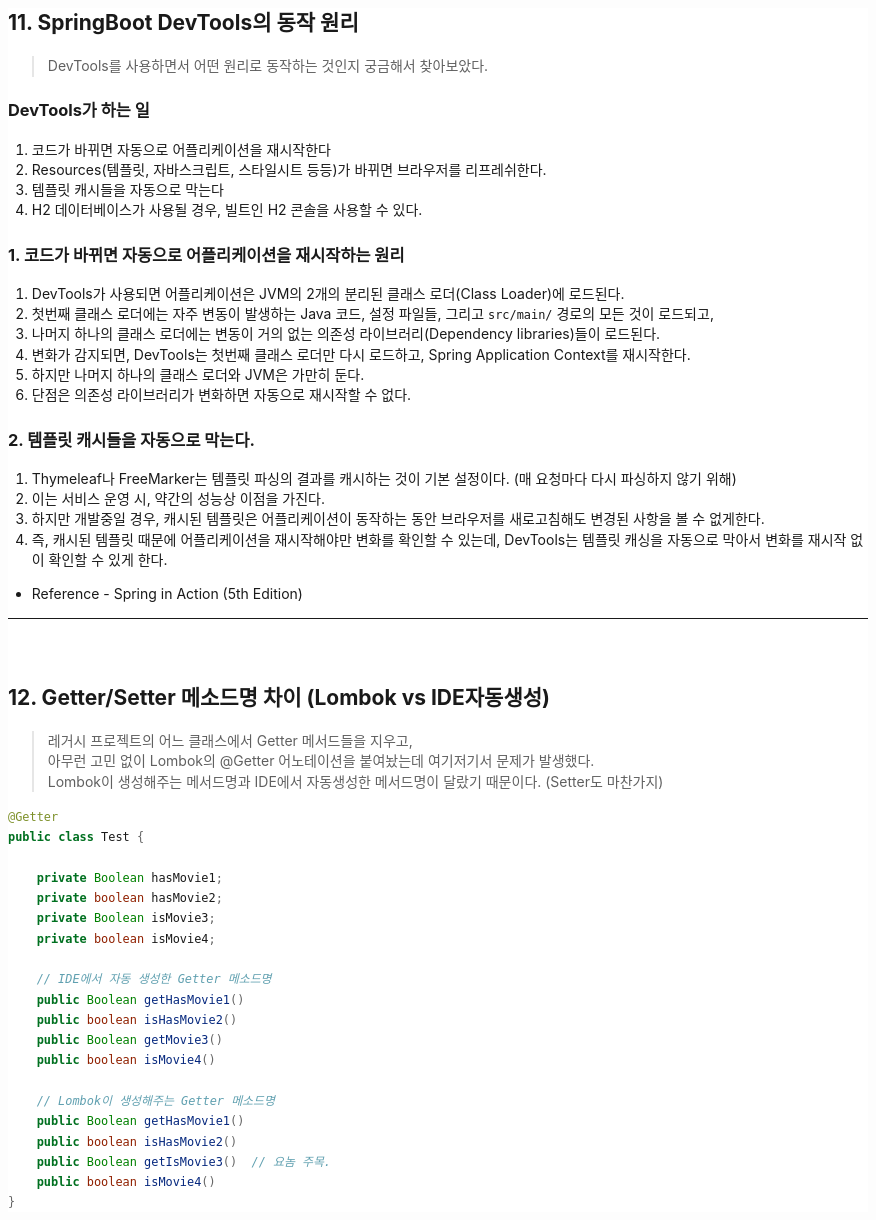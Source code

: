 ## 11. SpringBoot DevTools의 동작 원리
>DevTools를 사용하면서 어떤 원리로 동작하는 것인지 궁금해서 찾아보았다.

### DevTools가 하는 일
1. 코드가 바뀌면 자동으로 어플리케이션을 재시작한다
2. Resources(템플릿, 자바스크립트, 스타일시트 등등)가 바뀌면 브라우저를 리프레쉬한다.
3. 템플릿 캐시들을 자동으로 막는다
4. H2 데이터베이스가 사용될 경우, 빌트인 H2 콘솔을 사용할 수 있다.

### 1. 코드가 바뀌면 자동으로 어플리케이션을 재시작하는 원리
1. DevTools가 사용되면 어플리케이션은 JVM의 2개의 분리된 클래스 로더(Class Loader)에 로드된다.
2. 첫번째 클래스 로더에는 자주 변동이 발생하는 Java 코드, 설정 파일들, 그리고 `src/main/` 경로의 모든 것이 로드되고,
3. 나머지 하나의 클래스 로더에는 변동이 거의 없는 의존성 라이브러리(Dependency libraries)들이 로드된다.
4. 변화가 감지되면, DevTools는 첫번째 클래스 로더만 다시 로드하고, Spring Application Context를 재시작한다.
5. 하지만 나머지 하나의 클래스 로더와 JVM은 가만히 둔다.
6. 단점은 의존성 라이브러리가 변화하면 자동으로 재시작할 수 없다. 

### 2. 템플릿 캐시들을 자동으로 막는다.
1. Thymeleaf나 FreeMarker는 템플릿 파싱의 결과를 캐시하는 것이 기본 설정이다. (매 요청마다 다시 파싱하지 않기 위해)
2. 이는 서비스 운영 시, 약간의 성능상 이점을 가진다.
3. 하지만 개발중일 경우, 캐시된 템플릿은 어플리케이션이 동작하는 동안 브라우저를 새로고침해도 변경된 사항을 볼 수 없게한다.
4. 즉, 캐시된 템플릿 때문에 어플리케이션을 재시작해야만 변화를 확인할 수 있는데, DevTools는 템플릿 캐싱을 자동으로 막아서 변화를 재시작 없이 확인할 수 있게 한다.


- Reference - Spring in Action (5th Edition)

-----
</br>

## 12. Getter/Setter 메소드명 차이 (Lombok vs IDE자동생성)
>레거시 프로젝트의 어느 클래스에서 Getter 메서드들을 지우고,  
>아무런 고민 없이 Lombok의 @Getter 어노테이션을 붙여놨는데 여기저기서 문제가 발생했다.  
>Lombok이 생성해주는 메서드명과 IDE에서 자동생성한 메서드명이 달랐기 때문이다. (Setter도 마찬가지)

~~~java
@Getter
public class Test {

    private Boolean hasMovie1;
    private boolean hasMovie2;
    private Boolean isMovie3;
    private boolean isMovie4;

    // IDE에서 자동 생성한 Getter 메소드명
    public Boolean getHasMovie1()
    public boolean isHasMovie2()
    public Boolean getMovie3()
    public boolean isMovie4()

    // Lombok이 생성해주는 Getter 메소드명
    public Boolean getHasMovie1()
    public boolean isHasMovie2()
    public Boolean getIsMovie3()  // 요놈 주목.
    public boolean isMovie4()
}
~~~
